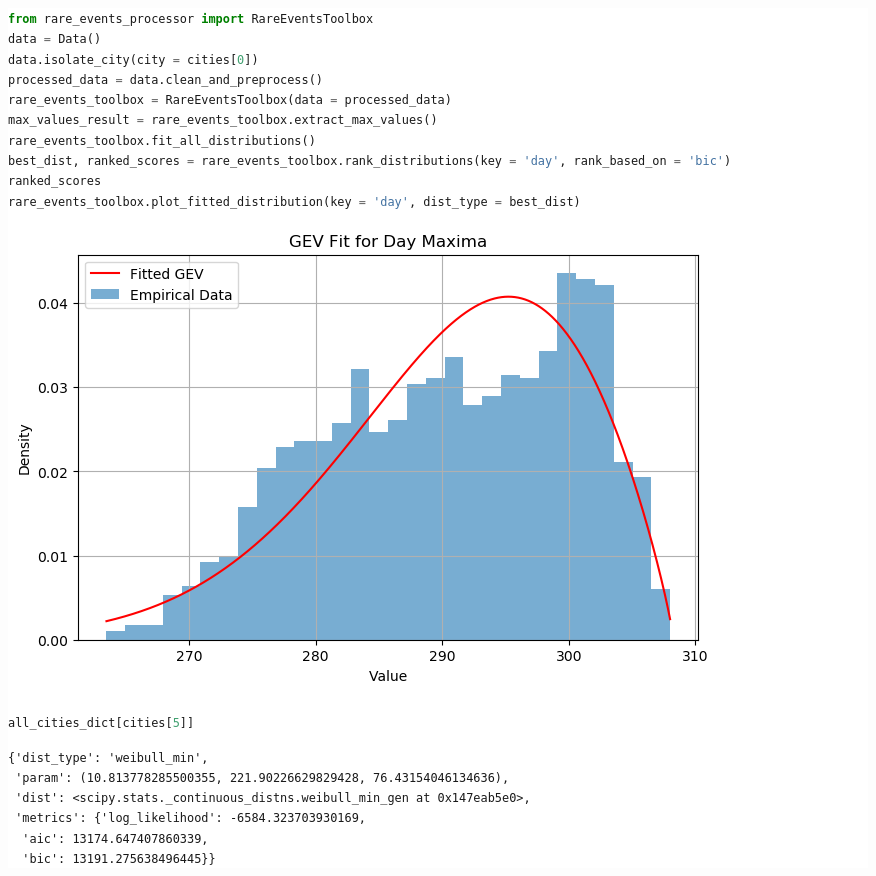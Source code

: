 


```python
from rare_events_processor import RareEventsToolbox
data = Data()
data.isolate_city(city = cities[0])
processed_data = data.clean_and_preprocess()
rare_events_toolbox = RareEventsToolbox(data = processed_data)
max_values_result = rare_events_toolbox.extract_max_values()
rare_events_toolbox.fit_all_distributions()
best_dist, ranked_scores = rare_events_toolbox.rank_distributions(key = 'day', rank_based_on = 'bic')
ranked_scores
rare_events_toolbox.plot_fitted_distribution(key = 'day', dist_type = best_dist)
```


    
![png](rare_events_notebook_files/rare_events_notebook_16_0.png)
    



```python
all_cities_dict[cities[5]]
```




    {'dist_type': 'weibull_min',
     'param': (10.813778285500355, 221.90226629829428, 76.43154046134636),
     'dist': <scipy.stats._continuous_distns.weibull_min_gen at 0x147eab5e0>,
     'metrics': {'log_likelihood': -6584.323703930169,
      'aic': 13174.647407860339,
      'bic': 13191.275638496445}}
